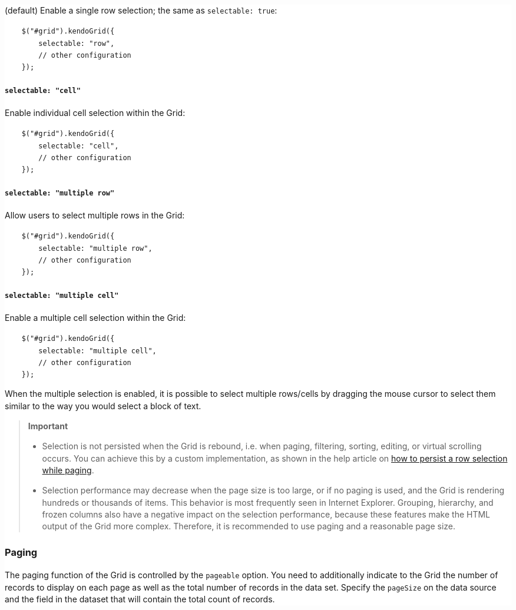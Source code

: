 (default) Enable a single row selection; the same as `selectable: true`:

        $("#grid").kendoGrid({
            selectable: "row",
            // other configuration
        });

#### `selectable: "cell"`

Enable individual cell selection within the Grid:

        $("#grid").kendoGrid({
            selectable: "cell",
            // other configuration
        });

#### `selectable: "multiple row"`

Allow users to select multiple rows in the Grid:

        $("#grid").kendoGrid({
            selectable: "multiple row",
            // other configuration
        });

#### `selectable: "multiple cell"`

Enable a multiple cell selection within the Grid:

        $("#grid").kendoGrid({
            selectable: "multiple cell",
            // other configuration
        });

When the multiple selection is enabled, it is possible to select multiple rows/cells by dragging the mouse cursor to select them similar to the way you would select a block of text.

> **Important**  
> * Selection is not persisted when the Grid is rebound, i.e. when paging, filtering, sorting, editing, or virtual scrolling occurs. You can achieve this by a custom implementation, as shown in the help article on [how to persist a row selection while paging](/web/grid/how-to/Selection/persist-row-selection-while-paging).
>
> * Selection performance may decrease when the page size is too large, or if no paging is used, and the Grid is rendering hundreds or thousands of items. This behavior is most frequently seen in Internet Explorer. Grouping, hierarchy, and frozen columns also have a negative impact on the selection performance, because these features make the HTML output of the Grid more complex. Therefore, it is recommended to use paging and a reasonable page size.

### Paging

The paging function of the Grid is controlled by the `pageable` option. You need to additionally indicate to the Grid the number of records to display on each page as well as the total number of records in the data set. Specify the `pageSize` on the data source and the field in the dataset that will contain the total count of records.
